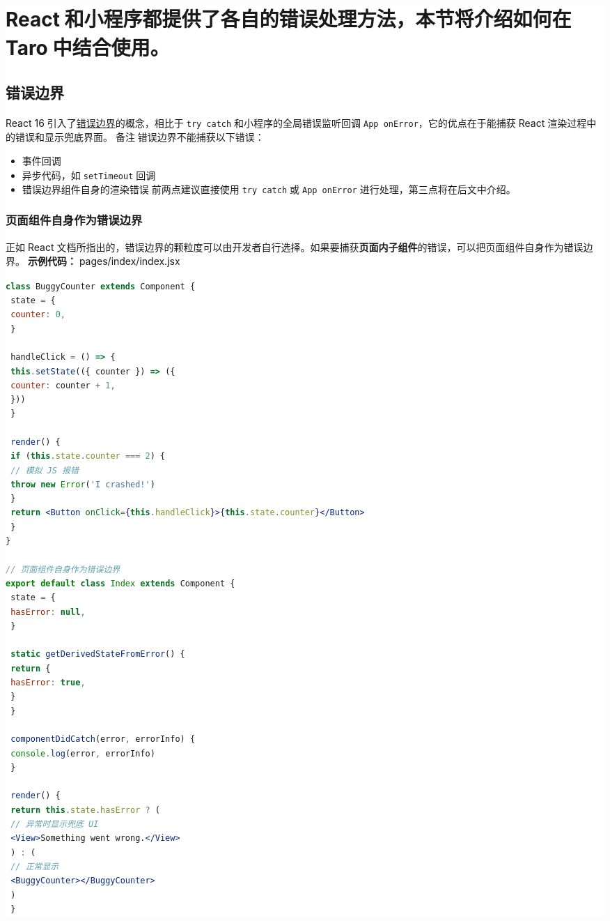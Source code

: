 # React 和小程序都提供了各自的错误处理方法，本节将介绍如何在 Taro 中结合使用。
## 错误边界[​](react-error-handling.html#错误边界)
React 16 引入了[错误边界](https://reactjs.org/docs/error-boundaries.html)的概念，相比于 `try catch` 和小程序的全局错误监听回调 `App onError`，它的优点在于能捕获 React 渲染过程中的错误和显示兜底界面。
备注
错误边界不能捕获以下错误：

- 事件回调
- 异步代码，如 `setTimeout` 回调
- 错误边界组件自身的渲染错误
前两点建议直接使用 `try catch` 或 `App onError` 进行处理，第三点将在后文中介绍。
### 页面组件自身作为错误边界[​](react-error-handling.html#页面组件自身作为错误边界)
正如 React 文档所指出的，错误边界的颗粒度可以由开发者自行选择。如果要捕获**页面内子组件**的错误，可以把页面组件自身作为错误边界。
**示例代码：**
pages/index/index.jsx
```jsx
class BuggyCounter extends Component {
 state = {
 counter: 0,
 }

 handleClick = () => {
 this.setState(({ counter }) => ({
 counter: counter + 1,
 }))
 }

 render() {
 if (this.state.counter === 2) {
 // 模拟 JS 报错
 throw new Error('I crashed!')
 }
 return <Button onClick={this.handleClick}>{this.state.counter}</Button>
 }
}

// 页面组件自身作为错误边界
export default class Index extends Component {
 state = {
 hasError: null,
 }

 static getDerivedStateFromError() {
 return {
 hasError: true,
 }
 }

 componentDidCatch(error, errorInfo) {
 console.log(error, errorInfo)
 }

 render() {
 return this.state.hasError ? (
 // 异常时显示兜底 UI
 <View>Something went wrong.</View>
 ) : (
 // 正常显示
 <BuggyCounter></BuggyCounter>
 )
 }
```